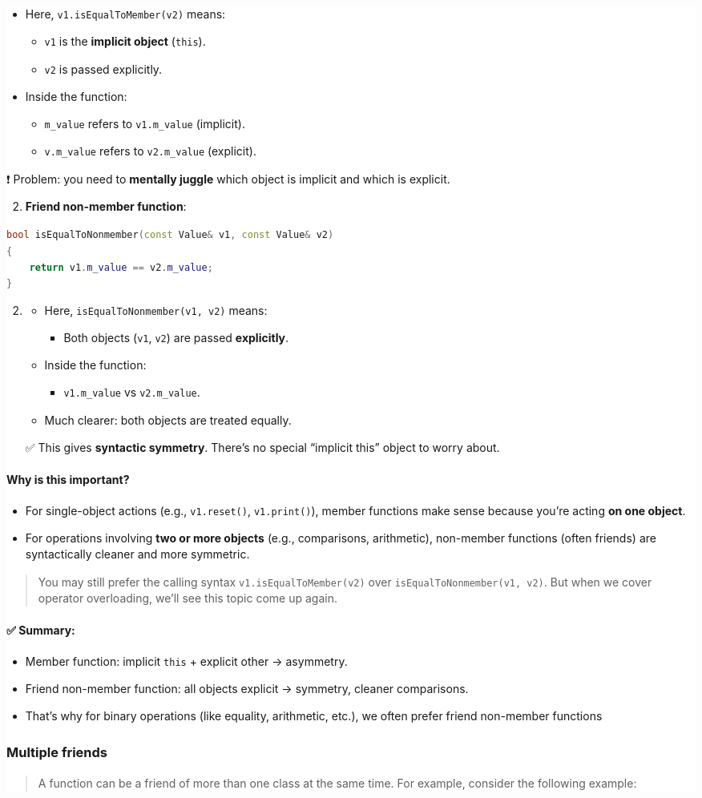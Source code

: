 - Here, `v1.isEqualToMember(v2)` means:
    
    - `v1` is the **implicit object** (`this`).
        
    - `v2` is passed explicitly.
        
- Inside the function:
    
    - `m_value` refers to `v1.m_value` (implicit).
        
    - `v.m_value` refers to `v2.m_value` (explicit).
        

❗ Problem: you need to **mentally juggle** which object is implicit and which is explicit.


2. **Friend non-member function**:

```cpp
bool isEqualToNonmember(const Value& v1, const Value& v2)
{
    return v1.m_value == v2.m_value;
}
```

2. - Here, `isEqualToNonmember(v1, v2)` means:
        
        - Both objects (`v1`, `v2`) are passed **explicitly**.
            
    - Inside the function:
        
        - `v1.m_value` vs `v2.m_value`.
            
    - Much clearer: both objects are treated equally.
        
    
    ✅ This gives **syntactic symmetry**. There’s no special “implicit this” object to worry about.
    

#### Why is this important?

- For single-object actions (e.g., `v1.reset()`, `v1.print()`), member functions make sense because you’re acting **on one object**.
    
- For operations involving **two or more objects** (e.g., comparisons, arithmetic), non-member functions (often friends) are syntactically cleaner and more symmetric.

>You may still prefer the calling syntax `v1.isEqualToMember(v2)` over `isEqualToNonmember(v1, v2)`. But when we cover operator overloading, we’ll see this topic come up again.

#### ✅ **Summary:**

- Member function: implicit `this` + explicit other → asymmetry.
    
- Friend non-member function: all objects explicit → symmetry, cleaner comparisons.
    
- That’s why for binary operations (like equality, arithmetic, etc.), we often prefer friend non-member functions

### Multiple friends

>A function can be a friend of more than one class at the same time. For example, consider the following example:
